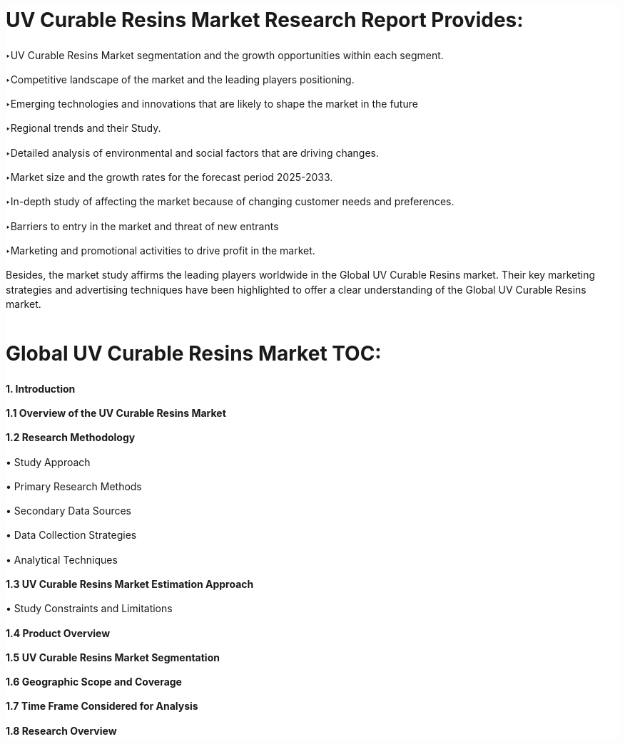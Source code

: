 # <strong>UV Curable Resins Market Research Report Provides:</strong>

<strong>‣</strong>UV Curable Resins Market segmentation and the growth opportunities within each segment.

<strong>‣</strong>Competitive landscape of the market and the leading players positioning.

<strong>‣</strong>Emerging technologies and innovations that are likely to shape the market in the future

<strong>‣</strong>Regional trends and their Study.

<strong>‣</strong>Detailed analysis of environmental and social factors that are driving changes.

<strong>‣</strong>Market size and the growth rates for the forecast period 2025-2033.

<strong>‣</strong>In-depth study of affecting the market because of changing customer needs and preferences.

<strong>‣</strong>Barriers to entry in the market and threat of new entrants

<strong>‣</strong>Marketing and promotional activities to drive profit in the market.

Besides, the market study affirms the leading players worldwide in the Global UV Curable Resins market. Their key marketing strategies and advertising techniques have been highlighted to offer a clear understanding of the Global UV Curable Resins market.

# <strong>Global UV Curable Resins Market TOC:</strong>

<strong>1. Introduction</strong>

<strong>1.1 Overview of the UV Curable Resins Market</strong>

<strong>1.2 Research Methodology</strong>

• Study Approach

• Primary Research Methods

• Secondary Data Sources

• Data Collection Strategies

• Analytical Techniques

<strong>1.3 UV Curable Resins Market Estimation Approach</strong>

• Study Constraints and Limitations

<strong>1.4 Product Overview</strong>

<strong>1.5 UV Curable Resins Market Segmentation</strong>

<strong>1.6 Geographic Scope and Coverage</strong>

<strong>1.7 Time Frame Considered for Analysis</strong>

<strong>1.8 Research Overview</strong>
